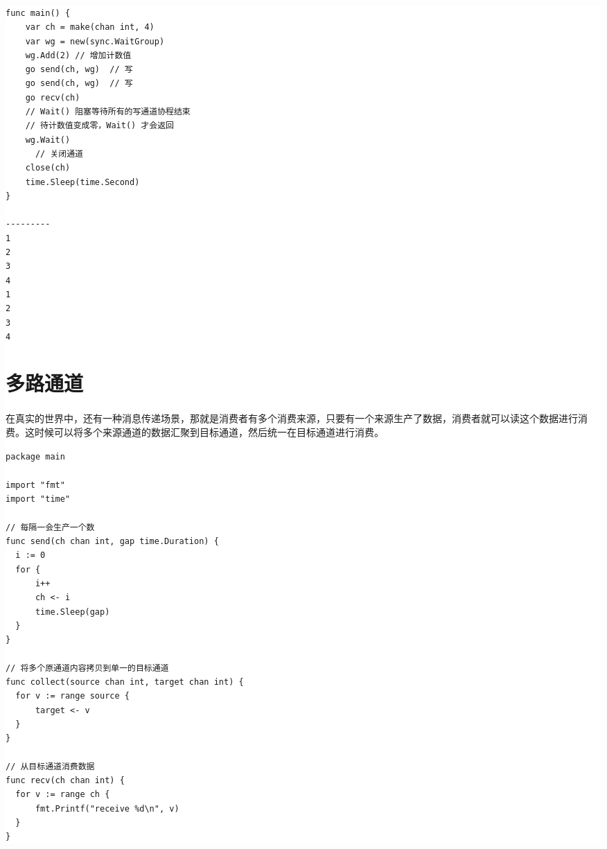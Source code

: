     func main() {
        var ch = make(chan int, 4)
        var wg = new(sync.WaitGroup)
        wg.Add(2) // 增加计数值
        go send(ch, wg)  // 写
        go send(ch, wg)  // 写
        go recv(ch)
        // Wait() 阻塞等待所有的写通道协程结束
        // 待计数值变成零，Wait() 才会返回
        wg.Wait()
          // 关闭通道
        close(ch)
        time.Sleep(time.Second)
    }

    ---------
    1
    2
    3
    4
    1
    2
    3
    4
# 多路通道
在真实的世界中，还有一种消息传递场景，那就是消费者有多个消费来源，只要有一个来源生产了数据，消费者就可以读这个数据进行消费。这时候可以将多个来源通道的数据汇聚到目标通道，然后统一在目标通道进行消费。

    package main

    import "fmt"
    import "time"

    // 每隔一会生产一个数
    func send(ch chan int, gap time.Duration) {
      i := 0
      for {
          i++
          ch <- i
          time.Sleep(gap)
      }
    }

    // 将多个原通道内容拷贝到单一的目标通道
    func collect(source chan int, target chan int) {
      for v := range source {
          target <- v
      }
    }

    // 从目标通道消费数据
    func recv(ch chan int) {
      for v := range ch {
          fmt.Printf("receive %d\n", v)
      }
    }
